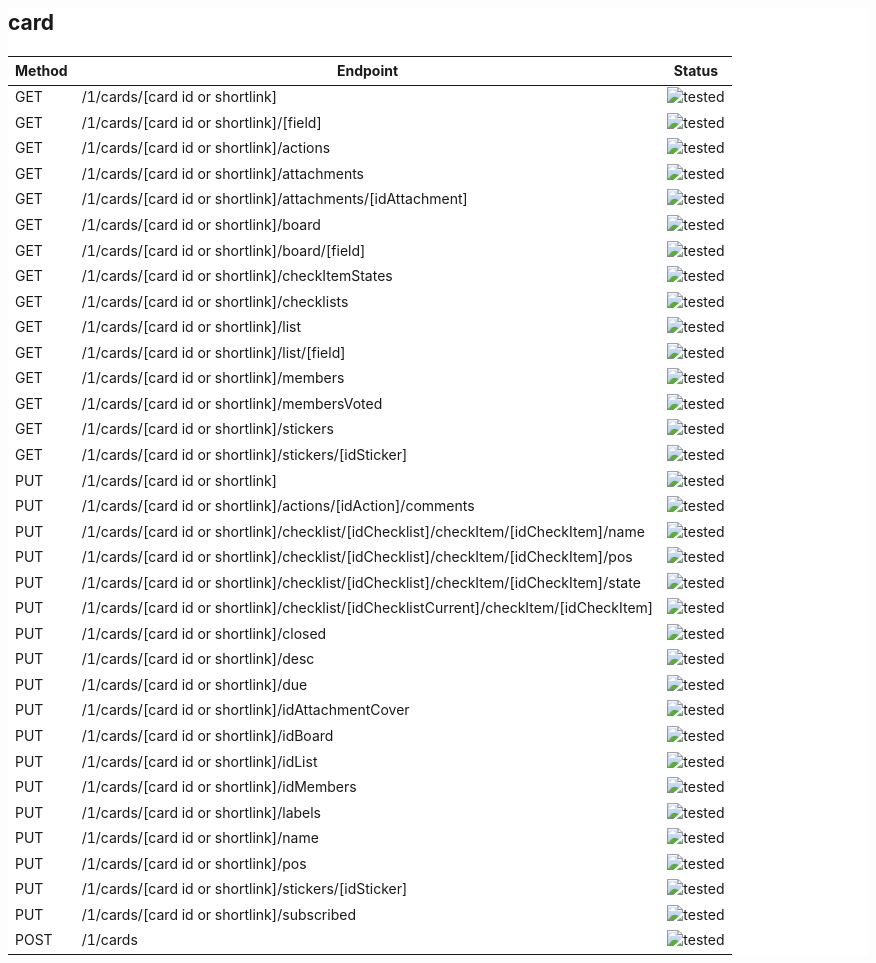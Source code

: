 ## card

|Method|Endpoint|Status|
|------|--------|------|
|GET|/1/cards/[card id or shortlink]|![tested]|
|GET|/1/cards/[card id or shortlink]/[field]|![tested]|
|GET|/1/cards/[card id or shortlink]/actions|![tested]|
|GET|/1/cards/[card id or shortlink]/attachments|![tested]|
|GET|/1/cards/[card id or shortlink]/attachments/[idAttachment]|![tested]|
|GET|/1/cards/[card id or shortlink]/board|![tested]|
|GET|/1/cards/[card id or shortlink]/board/[field]|![tested]|
|GET|/1/cards/[card id or shortlink]/checkItemStates|![tested]|
|GET|/1/cards/[card id or shortlink]/checklists|![tested]|
|GET|/1/cards/[card id or shortlink]/list|![tested]|
|GET|/1/cards/[card id or shortlink]/list/[field]|![tested]|
|GET|/1/cards/[card id or shortlink]/members|![tested]|
|GET|/1/cards/[card id or shortlink]/membersVoted|![tested]|
|GET|/1/cards/[card id or shortlink]/stickers|![tested]|
|GET|/1/cards/[card id or shortlink]/stickers/[idSticker]|![tested]|
|PUT|/1/cards/[card id or shortlink]|![tested]|
|PUT|/1/cards/[card id or shortlink]/actions/[idAction]/comments|![tested]|
|PUT|/1/cards/[card id or shortlink]/checklist/[idChecklist]/checkItem/[idCheckItem]/name|![tested]|
|PUT|/1/cards/[card id or shortlink]/checklist/[idChecklist]/checkItem/[idCheckItem]/pos|![tested]|
|PUT|/1/cards/[card id or shortlink]/checklist/[idChecklist]/checkItem/[idCheckItem]/state|![tested]|
|PUT|/1/cards/[card id or shortlink]/checklist/[idChecklistCurrent]/checkItem/[idCheckItem]|![tested]|
|PUT|/1/cards/[card id or shortlink]/closed|![tested]|
|PUT|/1/cards/[card id or shortlink]/desc|![tested]|
|PUT|/1/cards/[card id or shortlink]/due|![tested]|
|PUT|/1/cards/[card id or shortlink]/idAttachmentCover|![tested]|
|PUT|/1/cards/[card id or shortlink]/idBoard|![tested]|
|PUT|/1/cards/[card id or shortlink]/idList|![tested]|
|PUT|/1/cards/[card id or shortlink]/idMembers|![tested]|
|PUT|/1/cards/[card id or shortlink]/labels|![tested]|
|PUT|/1/cards/[card id or shortlink]/name|![tested]|
|PUT|/1/cards/[card id or shortlink]/pos|![tested]|
|PUT|/1/cards/[card id or shortlink]/stickers/[idSticker]|![tested]|
|PUT|/1/cards/[card id or shortlink]/subscribed|![tested]|
|POST|/1/cards|![tested]|

[notstarted]: https://img.shields.io/badge/status-not%20started-orange.svg?style=flat
[tested]: https://img.shields.io/badge/status-tested-green.svg?style=flat
[wip]: https://img.shields.io/badge/status-in%20progress-yellow.svg?style=flat
[pass]: https://img.shields.io/badge/status-not%20pertinent-gray.svg?style=flat